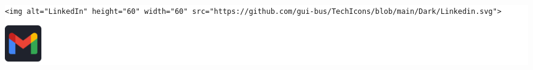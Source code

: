     <img alt="LinkedIn" height="60" width="60" src="https://github.com/gui-bus/TechIcons/blob/main/Dark/Linkedin.svg"> 
  </a>
  <a href="mailto:[Insira o email aqui]">
    <img alt="Gmail" height="60" width="60" src="https://github.com/gui-bus/TechIcons/blob/main/Dark/Gmail.svg"> 
  </a>
  <a href="[Insira o link aqui]">